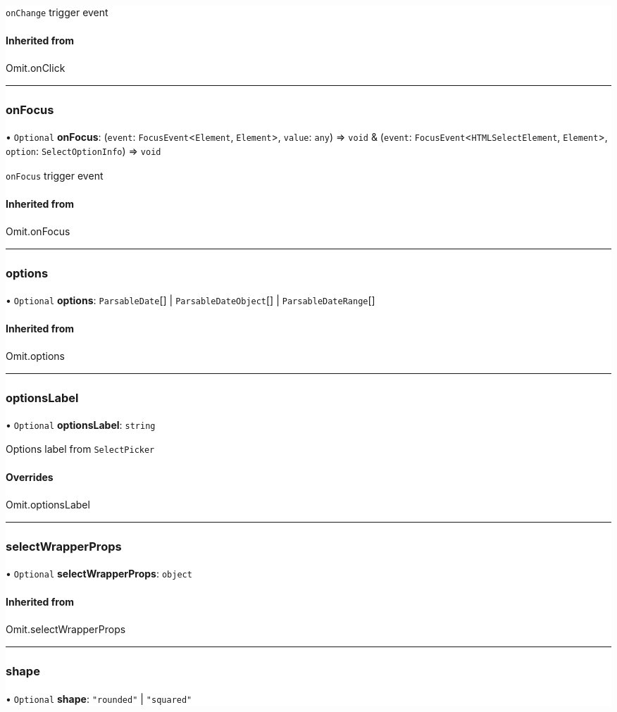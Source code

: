 `onChange` trigger event

#### Inherited from

Omit.onClick

___

### onFocus

• `Optional` **onFocus**: (`event`: `FocusEvent`<`Element`, `Element`\>, `value`: `any`) => `void` & (`event`: `FocusEvent`<`HTMLSelectElement`, `Element`\>, `option`: `SelectOptionInfo`) => `void`

`onFocus` trigger event

#### Inherited from

Omit.onFocus

___

### options

• `Optional` **options**: `ParsableDate`[] \| `ParsableDateObject`[] \| `ParsableDateRange`[]

#### Inherited from

Omit.options

___

### optionsLabel

• `Optional` **optionsLabel**: `string`

Options label from `SelectPicker`

#### Overrides

Omit.optionsLabel

___

### selectWrapperProps

• `Optional` **selectWrapperProps**: `object`

#### Inherited from

Omit.selectWrapperProps

___

### shape

• `Optional` **shape**: ``"rounded"`` \| ``"squared"``
